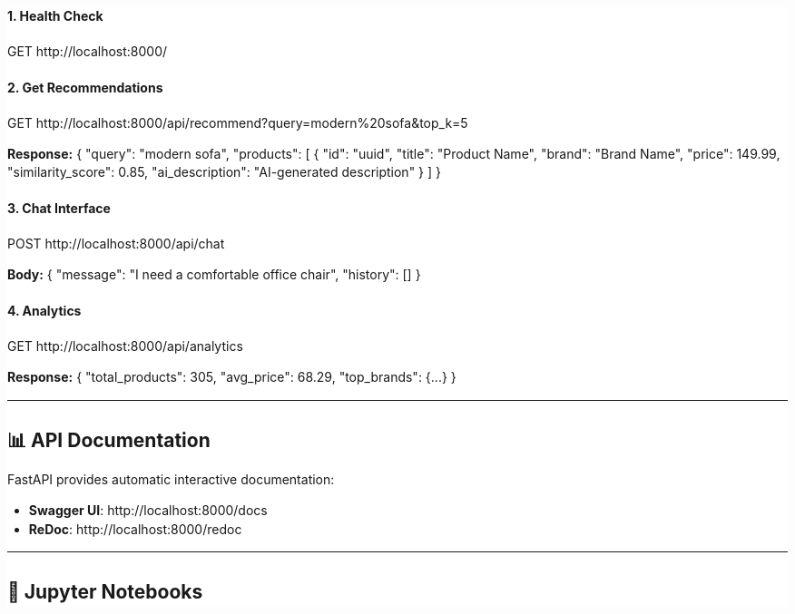 #### 1. **Health Check**
GET http://localhost:8000/

#### 2. **Get Recommendations**
GET http://localhost:8000/api/recommend?query=modern%20sofa&top_k=5


**Response:**
{
"query": "modern sofa",
"products": [
{
"id": "uuid",
"title": "Product Name",
"brand": "Brand Name",
"price": 149.99,
"similarity_score": 0.85,
"ai_description": "AI-generated description"
}
]
}

#### 3. **Chat Interface**
POST http://localhost:8000/api/chat

**Body:**
{
"message": "I need a comfortable office chair",
"history": []
}

#### 4. **Analytics**
GET http://localhost:8000/api/analytics

**Response:**
{
"total_products": 305,
"avg_price": 68.29,
"top_brands": {...}
}

---

## 📊 API Documentation

FastAPI provides automatic interactive documentation:

- **Swagger UI**: http://localhost:8000/docs
- **ReDoc**: http://localhost:8000/redoc

---

## 📓 Jupyter Notebooks
